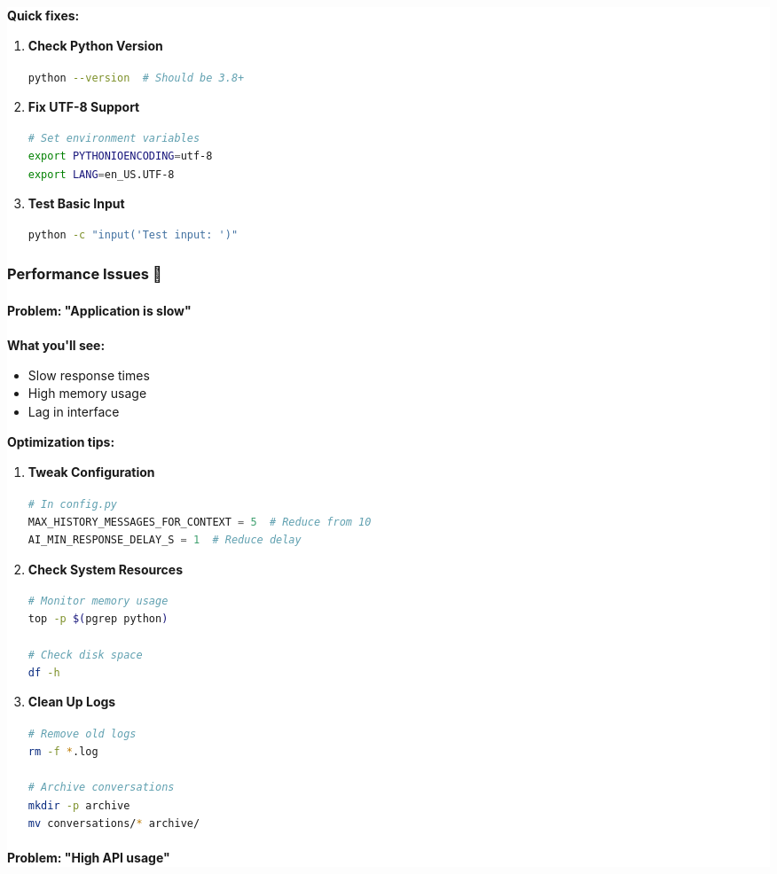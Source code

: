 **Quick fixes:**

1. **Check Python Version**
   ```bash
   python --version  # Should be 3.8+
   ```

2. **Fix UTF-8 Support**
   ```bash
   # Set environment variables
   export PYTHONIOENCODING=utf-8
   export LANG=en_US.UTF-8
   ```

3. **Test Basic Input**
   ```bash
   python -c "input('Test input: ')"
   ```

### Performance Issues 🐌

#### Problem: "Application is slow"

**What you'll see:**
- Slow response times
- High memory usage
- Lag in interface

**Optimization tips:**

1. **Tweak Configuration**
   ```python
   # In config.py
   MAX_HISTORY_MESSAGES_FOR_CONTEXT = 5  # Reduce from 10
   AI_MIN_RESPONSE_DELAY_S = 1  # Reduce delay
   ```

2. **Check System Resources**
   ```bash
   # Monitor memory usage
   top -p $(pgrep python)
   
   # Check disk space
   df -h
   ```

3. **Clean Up Logs**
   ```bash
   # Remove old logs
   rm -f *.log
   
   # Archive conversations
   mkdir -p archive
   mv conversations/* archive/
   ```

#### Problem: "High API usage"
